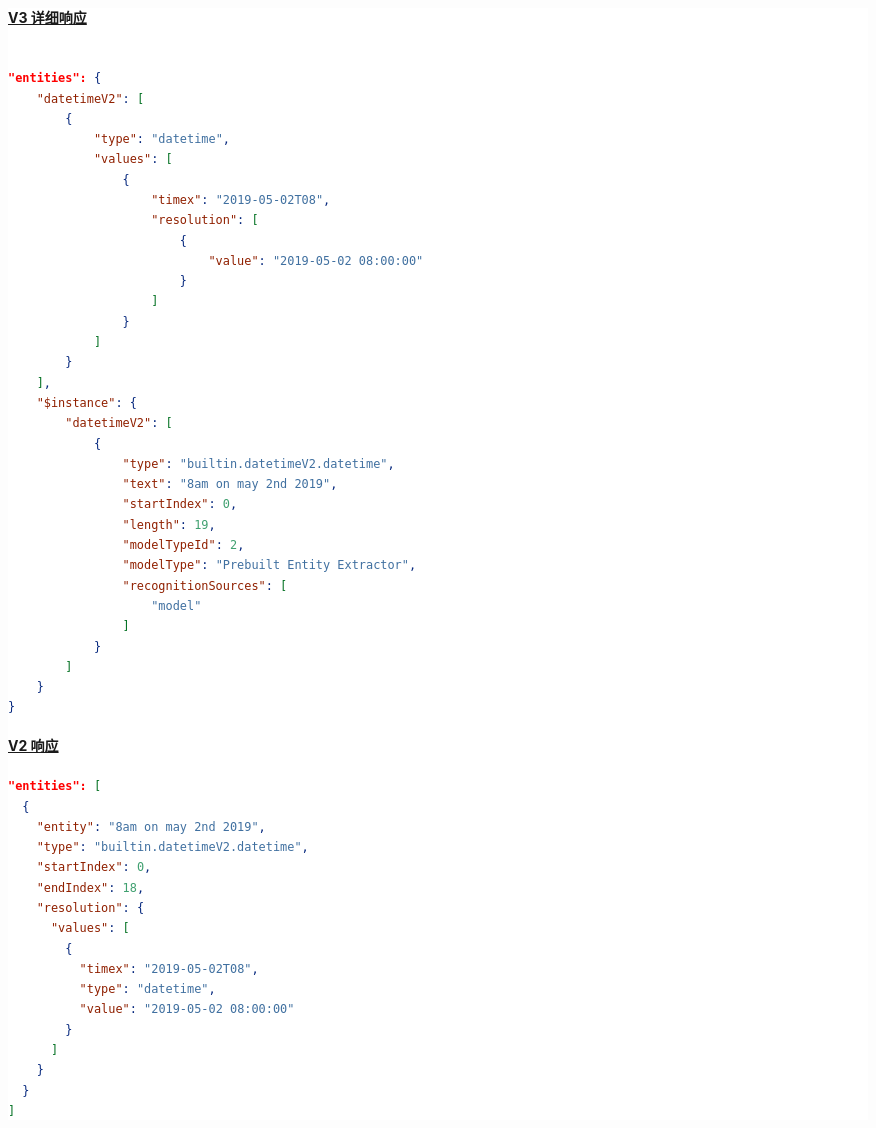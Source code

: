 #### <a name="v3-verbose-response"></a>[V3 详细响应](#tab/1-2)

```json

"entities": {
    "datetimeV2": [
        {
            "type": "datetime",
            "values": [
                {
                    "timex": "2019-05-02T08",
                    "resolution": [
                        {
                            "value": "2019-05-02 08:00:00"
                        }
                    ]
                }
            ]
        }
    ],
    "$instance": {
        "datetimeV2": [
            {
                "type": "builtin.datetimeV2.datetime",
                "text": "8am on may 2nd 2019",
                "startIndex": 0,
                "length": 19,
                "modelTypeId": 2,
                "modelType": "Prebuilt Entity Extractor",
                "recognitionSources": [
                    "model"
                ]
            }
        ]
    }
}
```

#### <a name="v2-response"></a>[V2 响应](#tab/1-3)

```json
"entities": [
  {
    "entity": "8am on may 2nd 2019",
    "type": "builtin.datetimeV2.datetime",
    "startIndex": 0,
    "endIndex": 18,
    "resolution": {
      "values": [
        {
          "timex": "2019-05-02T08",
          "type": "datetime",
          "value": "2019-05-02 08:00:00"
        }
      ]
    }
  }
]
 ```
